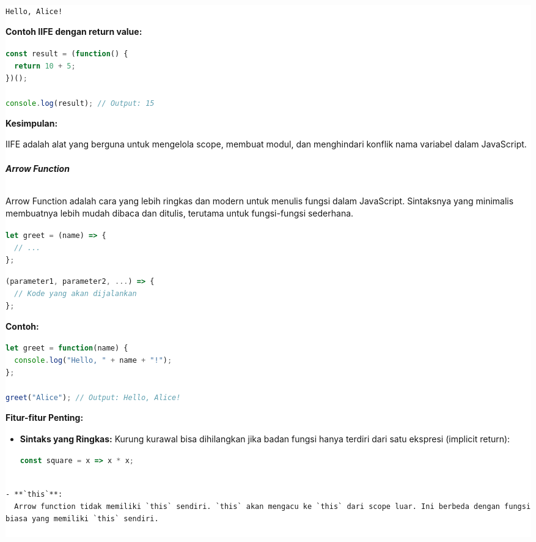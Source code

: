 ```
Hello, Alice!
```

**Contoh IIFE dengan return value:**

```js
const result = (function() {
  return 10 + 5;
})();

console.log(result); // Output: 15
```

**Kesimpulan:**

IIFE adalah alat yang berguna untuk mengelola scope, membuat modul, dan menghindari konflik nama variabel dalam JavaScript.


###### **Arrow Function**

Arrow Function adalah cara yang lebih ringkas dan modern untuk menulis fungsi dalam JavaScript. Sintaksnya yang minimalis membuatnya lebih mudah dibaca dan ditulis, terutama untuk fungsi-fungsi sederhana.

```js
let greet = (name) => {
  // ...
};
```

```js
(parameter1, parameter2, ...) => {
  // Kode yang akan dijalankan
};
```

   **Contoh:**

```js
let greet = function(name) {
  console.log("Hello, " + name + "!");
};

greet("Alice"); // Output: Hello, Alice!
```

**Fitur-fitur Penting:**
- **Sintaks yang Ringkas:**
  Kurung kurawal bisa dihilangkan jika badan fungsi hanya terdiri dari satu ekspresi (implicit return):
  ```js
  const square = x => x * x;
```

- **`this`**:
  Arrow function tidak memiliki `this` sendiri. `this` akan mengacu ke `this` dari scope luar. Ini berbeda dengan fungsi biasa yang memiliki `this` sendiri.
  